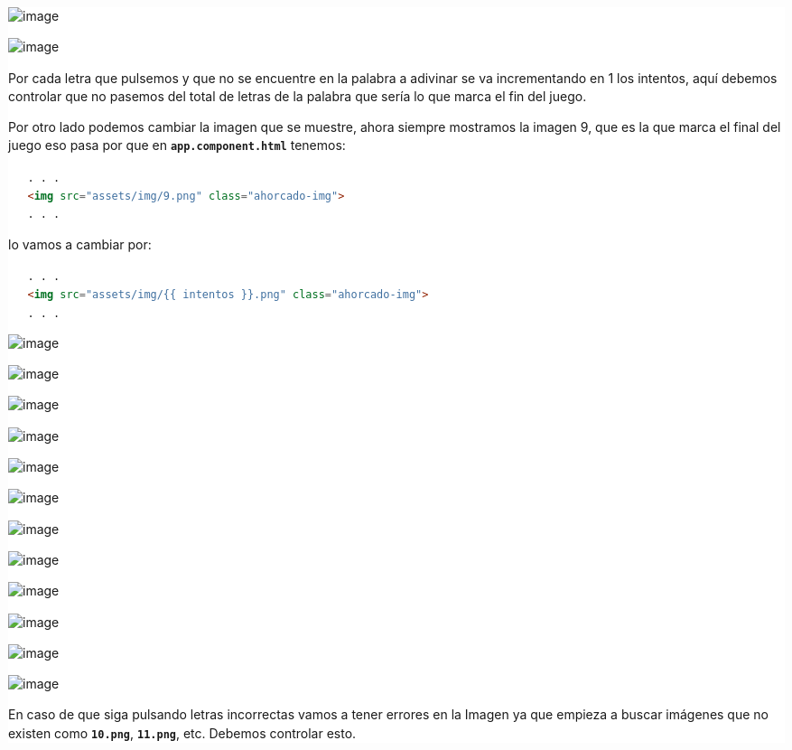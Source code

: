 ![image](https://user-images.githubusercontent.com/23094588/129778280-abdd2d96-6eb8-41b3-8dac-51f3eefc945e.png)

![image](https://user-images.githubusercontent.com/23094588/129778328-a26baf29-7f83-4c89-8ad6-c3ee1e1ae731.png)

Por cada letra que pulsemos y que no se encuentre en la palabra a adivinar se va incrementando en 1 los intentos, aquí debemos controlar que no pasemos del total de letras de la palabra que sería lo que marca el fin del juego.

Por otro lado podemos cambiar la imagen que se muestre, ahora siempre mostramos la imagen 9, que es la que marca el final del juego eso pasa por que en **`app.component.html`** tenemos:

```html
   . . .
   <img src="assets/img/9.png" class="ahorcado-img">
   . . .
```

lo vamos a cambiar por:


```html
   . . .
   <img src="assets/img/{{ intentos }}.png" class="ahorcado-img">
   . . .
```

![image](https://user-images.githubusercontent.com/23094588/129784106-fd2f7b95-9bac-40de-a28a-fc21a5038276.png)

![image](https://user-images.githubusercontent.com/23094588/129784141-903134f1-4456-4317-a944-f6c1aa684ca6.png)

![image](https://user-images.githubusercontent.com/23094588/129784173-a77d31e1-dd7f-45b4-9375-55f761db6747.png)

![image](https://user-images.githubusercontent.com/23094588/129784211-e4532192-2462-4d72-88f6-5b299fbf1e7d.png)

![image](https://user-images.githubusercontent.com/23094588/129784259-a16f8af5-3b43-418f-a37e-f0da0ea34e52.png)

![image](https://user-images.githubusercontent.com/23094588/129784304-7b60af03-f6ec-4b8c-96ad-b72681150814.png)

![image](https://user-images.githubusercontent.com/23094588/129784347-c052c5c7-c18c-4a07-a671-e6610b3ff891.png)

![image](https://user-images.githubusercontent.com/23094588/129784383-b2c47e34-89ac-4076-a33d-96940784cb5e.png)

![image](https://user-images.githubusercontent.com/23094588/129784412-fdb52f2e-eca1-4dfb-8e43-29c4b6c67aeb.png)

![image](https://user-images.githubusercontent.com/23094588/129784454-559f8d38-b309-4a55-9eb1-c1e818afc888.png)

![image](https://user-images.githubusercontent.com/23094588/129784807-27ed541b-b21d-4266-bec8-9c4c0326306c.png)

![image](https://user-images.githubusercontent.com/23094588/129785020-f2e6e0e4-1539-413b-871e-a1e95d84ec03.png)

En caso de que siga pulsando letras incorrectas vamos a tener errores en la Imagen ya que empieza a buscar imágenes que no existen como **`10.png`**, **`11.png`**, etc. Debemos controlar esto.
